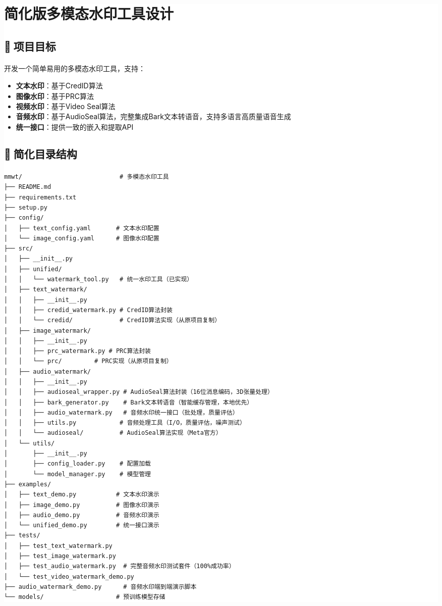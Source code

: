# 简化版多模态水印工具设计

## 🎯 项目目标

开发一个简单易用的多模态水印工具，支持：
- **文本水印**：基于CredID算法
- **图像水印**：基于PRC算法
- **视频水印**：基于Video Seal算法
- **音频水印**：基于AudioSeal算法，完整集成Bark文本转语音，支持多语言高质量语音生成
- **统一接口**：提供一致的嵌入和提取API

## 📁 简化目录结构

```
mmwt/                           # 多模态水印工具
├── README.md
├── requirements.txt
├── setup.py
├── config/
│   ├── text_config.yaml       # 文本水印配置
│   └── image_config.yaml      # 图像水印配置
├── src/
│   ├── __init__.py
│   ├── unified/
│   │   └── watermark_tool.py   # 统一水印工具（已实现）
│   ├── text_watermark/
│   │   ├── __init__.py
│   │   ├── credid_watermark.py # CredID算法封装
│   │   └── credid/             # CredID算法实现（从原项目复制）
│   ├── image_watermark/
│   │   ├── __init__.py
│   │   ├── prc_watermark.py # PRC算法封装
│   │   └── prc/         # PRC实现（从原项目复制）
│   ├── audio_watermark/
│   │   ├── __init__.py
│   │   ├── audioseal_wrapper.py # AudioSeal算法封装（16位消息编码，3D张量处理）
│   │   ├── bark_generator.py    # Bark文本转语音（智能缓存管理，本地优先）
│   │   ├── audio_watermark.py   # 音频水印统一接口（批处理，质量评估）
│   │   ├── utils.py            # 音频处理工具（I/O，质量评估，噪声测试）
│   │   └── audioseal/          # AudioSeal算法实现（Meta官方）
│   └── utils/
│       ├── __init__.py
│       ├── config_loader.py    # 配置加载
│       └── model_manager.py    # 模型管理
├── examples/
│   ├── text_demo.py           # 文本水印演示
│   ├── image_demo.py          # 图像水印演示
│   ├── audio_demo.py          # 音频水印演示
│   └── unified_demo.py        # 统一接口演示
├── tests/
│   ├── test_text_watermark.py
│   ├── test_image_watermark.py
│   ├── test_audio_watermark.py  # 完整音频水印测试套件（100%成功率）
│   └── test_video_watermark_demo.py
├── audio_watermark_demo.py      # 音频水印端到端演示脚本
└── models/                    # 预训练模型存储
```
